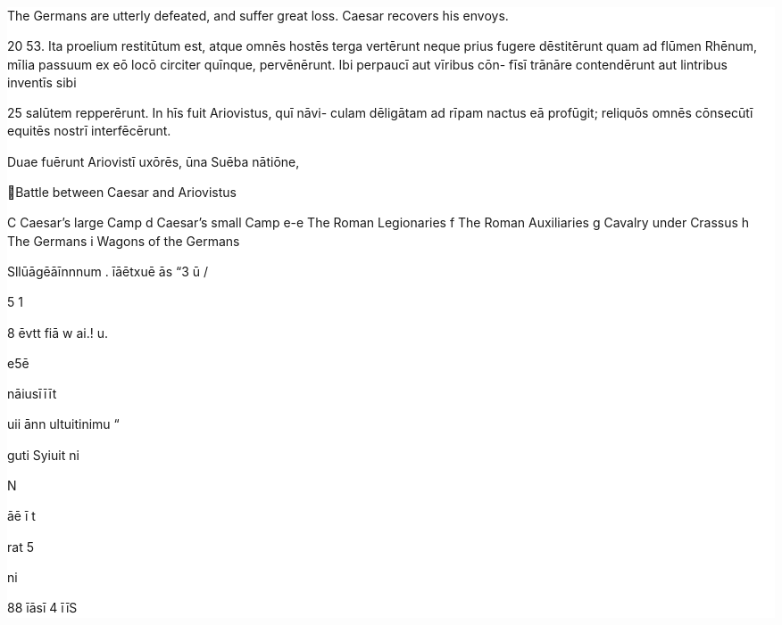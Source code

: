 The Germans are utterly defeated, and suffer great loss. Caesar
recovers his envoys.

20 53. Ita proelium restitūtum est, atque omnēs hostēs
terga vertērunt neque prius fugere dēstitērunt quam
ad flūmen Rhēnum, mīlia passuum ex eō locō circiter
quīnque, pervēnērunt. Ibi perpaucī aut vīribus cōn-
fīsī trānāre contendērunt aut lintribus inventīs sibi

25 salūtem repperērunt. In hīs fuit Ariovistus, quī nāvi-
culam dēligātam ad rīpam nactus eā profūgit; reliquōs
omnēs cōnsecūtī equitēs nostrī interfēcērunt.

Duae fuērunt Ariovistī uxōrēs, ūna Suēba nātiōne,

Battle between Caesar and Ariovistus

C Caesar’s large Camp
d Caesar’s small Camp
e-e The Roman Legionaries
f The Roman Auxiliaries
g Cavalry under Crassus
h The Germans
i Wagons of the Germans

Sllūāgēāīnnnum .
īāētxuē
ās “3 ū /

5 1

8
ēvtt fiā w
ai.! u.

e5ē

nāiusīīīt

uii ānn
ultuitinimu
“

guti
Syiuit
ni

N

āē
ī
t

rat 5

ni

88
īāsī
4 īīS
